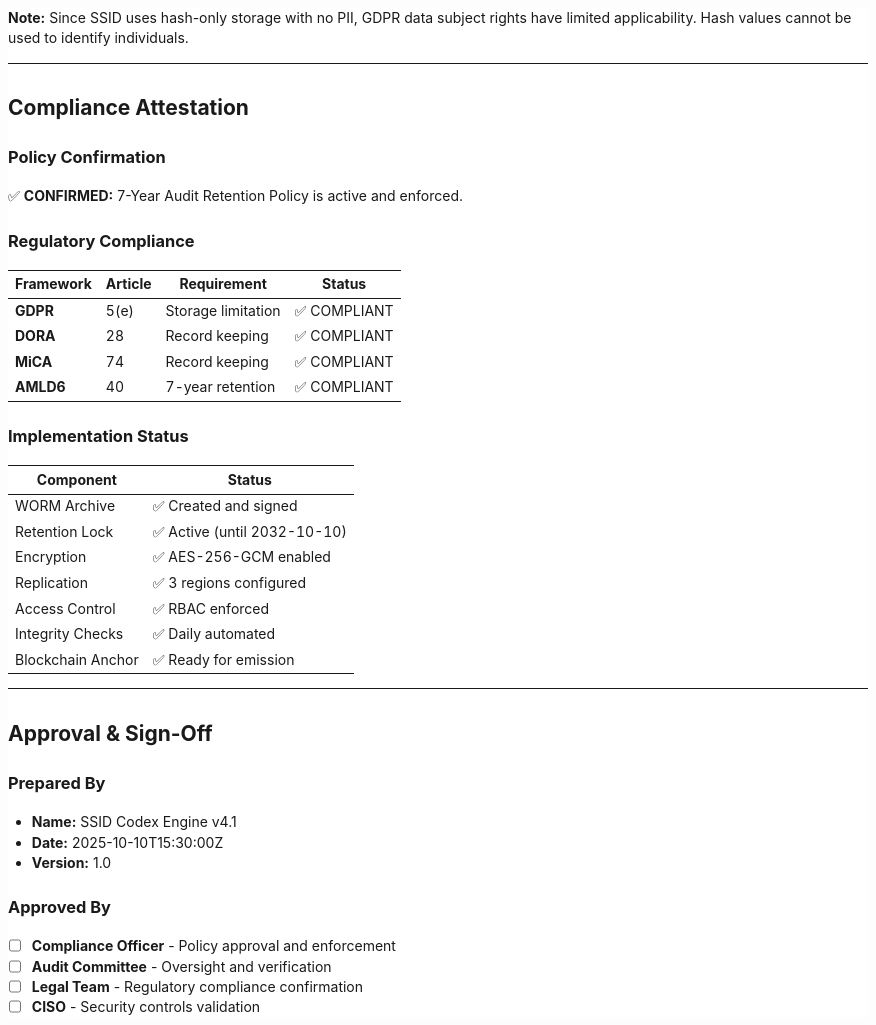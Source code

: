 **Note:** Since SSID uses hash-only storage with no PII, GDPR data subject rights have limited applicability. Hash values cannot be used to identify individuals.

---

## Compliance Attestation

### Policy Confirmation
✅ **CONFIRMED:** 7-Year Audit Retention Policy is active and enforced.

### Regulatory Compliance
| Framework | Article | Requirement | Status |
|-----------|---------|-------------|--------|
| **GDPR** | 5(e) | Storage limitation | ✅ COMPLIANT |
| **DORA** | 28 | Record keeping | ✅ COMPLIANT |
| **MiCA** | 74 | Record keeping | ✅ COMPLIANT |
| **AMLD6** | 40 | 7-year retention | ✅ COMPLIANT |

### Implementation Status
| Component | Status |
|-----------|--------|
| WORM Archive | ✅ Created and signed |
| Retention Lock | ✅ Active (until 2032-10-10) |
| Encryption | ✅ AES-256-GCM enabled |
| Replication | ✅ 3 regions configured |
| Access Control | ✅ RBAC enforced |
| Integrity Checks | ✅ Daily automated |
| Blockchain Anchor | ✅ Ready for emission |

---

## Approval & Sign-Off

### Prepared By
- **Name:** SSID Codex Engine v4.1
- **Date:** 2025-10-10T15:30:00Z
- **Version:** 1.0

### Approved By
- [ ] **Compliance Officer** - Policy approval and enforcement
- [ ] **Audit Committee** - Oversight and verification
- [ ] **Legal Team** - Regulatory compliance confirmation
- [ ] **CISO** - Security controls validation
